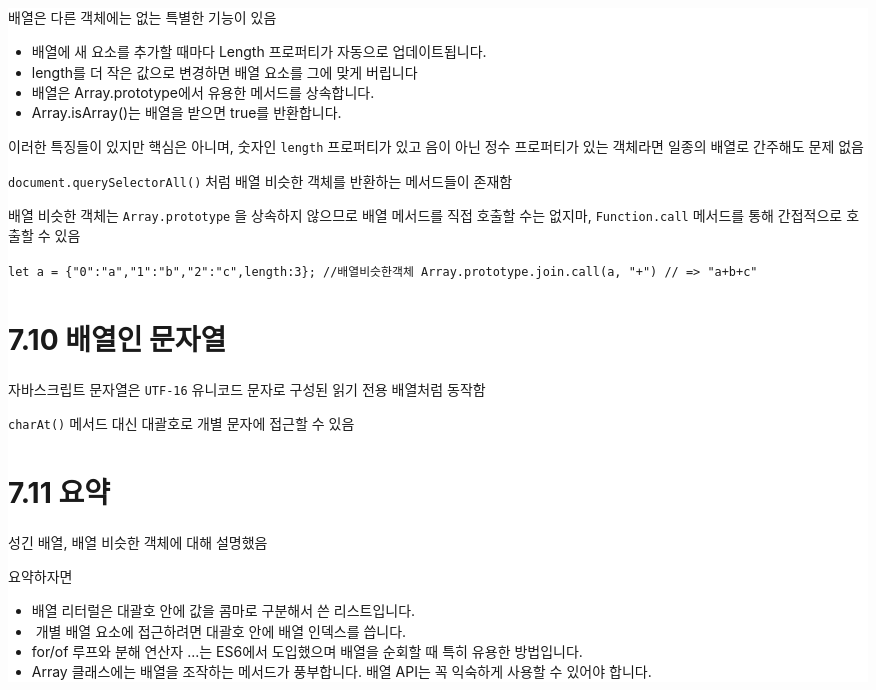 배열은 다른 객체에는 없는 특별한 기능이 있음

- 배열에 새 요소를 추가할 때마다 Length 프로퍼티가 자동으로 업데이트됩니다.
- length를 더 작은 값으로 변경하면 배열 요소를 그에 맞게 버립니다
- 배열은 Array.prototype에서 유용한 메서드를 상속합니다. 
- Array.isArray()는 배열을 받으면 true를 반환합니다.


이러한 특징들이 있지만 핵심은 아니며, 숫자인 `length` 프로퍼티가 있고 음이 아닌 정수 프로퍼티가 있는 객체라면 일종의 배열로 간주해도 문제 없음


`document.querySelectorAll()` 처럼 배열 비슷한 객체를 반환하는 메서드들이 존재함


배열 비슷한 객체는 `Array.prototype` 을 상속하지 않으므로 배열 메서드를 직접 호출할 수는 없지마, `Function.call` 메서드를 통해 간접적으로 호출할 수 있음

```
let a = {"0":"a","1":"b","2":"c",length:3}; //배열비슷한객체 Array.prototype.join.call(a, "+") // => "a+b+c"
```

# 7.10 배열인 문자열

자바스크립트 문자열은 `UTF-16` 유니코드 문자로 구성된 읽기 전용 배열처럼 동작함

`charAt()` 메서드 대신 대괄호로 개별 문자에 접근할 수 있음

# 7.11 요약

성긴 배열, 배열 비슷한 객체에 대해 설명했음

요약하자면

-  배열 리터럴은 대괄호 안에 값을 콤마로 구분해서 쓴 리스트입니다.  
-  개별 배열 요소에 접근하려면 대괄호 안에 배열 인덱스를 씁니다.
- for/of 루프와 분해 연산자 ...는 ES6에서 도입했으며 배열을 순회할 때 특히 유용한 방법입니다.
- Array 클래스에는 배열을 조작하는 메서드가 풍부합니다. 배열 API는 꼭 익숙하게 사용할 수 있어야 합니다.

